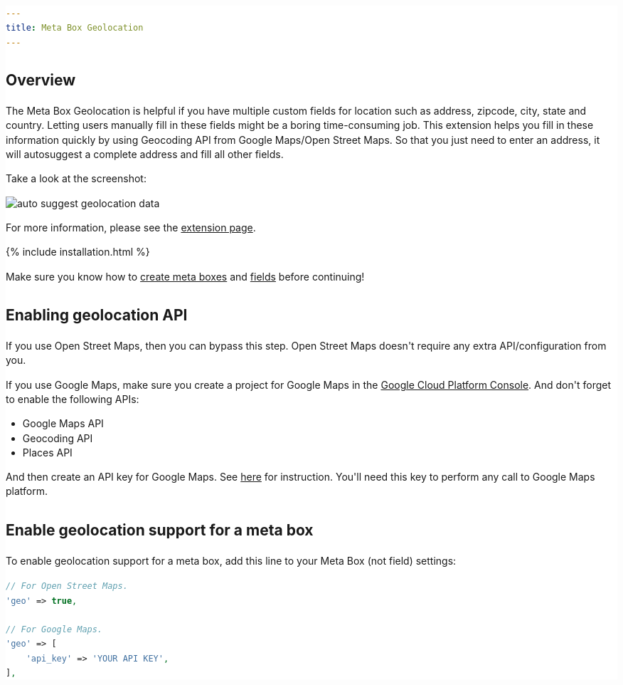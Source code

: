 ```yaml
---
title: Meta Box Geolocation
---
```


## Overview

The Meta Box Geolocation is helpful if you have multiple custom fields for location such as address, zipcode, city, state and country. Letting users manually fill in these fields might be a boring time-consuming job. This extension helps you fill in these information quickly by using Geocoding API from Google Maps/Open Street Maps. So that you just need to enter an address, it will autosuggest a complete address and fill all other fields.

Take a look at the screenshot:

![auto suggest geolocation data](https://i1.wp.com/metabox.io/wp-content/uploads/2016/03/meta-box-geolocation.gif)

For more information, please see the [extension page](https://metabox.io/plugins/meta-box-geolocation/).

{% include installation.html %}

Make sure you know how to [create meta boxes](/creating-meta-boxes/) and [fields](/field-settings/) before continuing!

## Enabling geolocation API

If you use Open Street Maps, then you can bypass this step. Open Street Maps doesn't require any extra API/configuration from you.

If you use Google Maps, make sure you create a project for Google Maps in the [Google Cloud Platform Console](https://console.cloud.google.com/google/maps-apis/overview). And don't forget to enable the following APIs:

- Google Maps API
- Geocoding API
- Places API

And then create an API key for Google Maps. See [here](https://developers.google.com/maps/documentation/javascript/get-api-key) for instruction. You'll need this key to perform any call to Google Maps platform.

## Enable geolocation support for a meta box

To enable geolocation support for a meta box, add this line to your Meta Box (not field) settings:

```php
// For Open Street Maps.
'geo' => true,

// For Google Maps.
'geo' => [
    'api_key' => 'YOUR API KEY',
],
```
